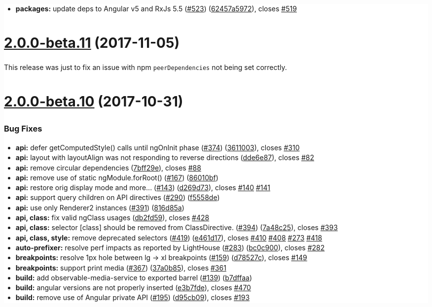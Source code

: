 - **packages:** update deps to Angular v5 and RxJs 5.5 ([#523](https://github.com/angular/flex-layout/pull/523)) ([62457a5972](https://github.com/angular/flex-layout/commit/62457a5972)), closes [#519](https://github.com/angular/flex-layout/issues/519)

<a name="2.0.0-beta.11"></a>

# [2.0.0-beta.11](https://github.com/angular/flex-layout/compare/v2.0.0-beta.9...2.0.0-beta.11) (2017-11-05)

This release was just to fix an issue with npm `peerDependencies` not being set correctly.

<a name="2.0.0-beta.10"></a>

# [2.0.0-beta.10](https://github.com/angular/flex-layout/compare/v2.0.0-beta.8...2.0.0-beta.10) (2017-10-31)

### Bug Fixes

- **api:** defer getComputedStyle() calls until ngOnInit phase ([#374](https://github.com/angular/flex-layout/issues/374)) ([3611003](https://github.com/angular/flex-layout/commit/3611003)), closes [#310](https://github.com/angular/flex-layout/issues/310)
- **api:** layout with layoutAlign was not responding to reverse directions ([dde6e87](https://github.com/angular/flex-layout/commit/dde6e87)), closes [#82](https://github.com/angular/flex-layout/issues/82)
- **api:** remove circular dependencies ([7bff29e](https://github.com/angular/flex-layout/commit/7bff29e)), closes [#88](https://github.com/angular/flex-layout/issues/88)
- **api:** remove use of static ngModule.forRoot() ([#167](https://github.com/angular/flex-layout/issues/167)) ([86010bf](https://github.com/angular/flex-layout/commit/86010bf))
- **api:** restore orig display mode and more... ([#143](https://github.com/angular/flex-layout/issues/143)) ([d269d73](https://github.com/angular/flex-layout/commit/d269d73)), closes [#140](https://github.com/angular/flex-layout/issues/140) [#141](https://github.com/angular/flex-layout/issues/141)
- **api:** support query children on API directives ([#290](https://github.com/angular/flex-layout/issues/290)) ([f5558de](https://github.com/angular/flex-layout/commit/f5558de))
- **api:** use only Renderer2 instances ([#391](https://github.com/angular/flex-layout/issues/391)) ([816d85a](https://github.com/angular/flex-layout/commit/816d85a))
- **api, class:** fix valid ngClass usages ([db2fd59](https://github.com/angular/flex-layout/commit/db2fd59)), closes [#428](https://github.com/angular/flex-layout/issues/428)
- **api, class:** selector [class] should be removed from ClassDirective. ([#394](https://github.com/angular/flex-layout/issues/394)) ([7a48c25](https://github.com/angular/flex-layout/commit/7a48c25)), closes [#393](https://github.com/angular/flex-layout/issues/393)
- **api, class, style:** remove deprecated selectors ([#419](https://github.com/angular/flex-layout/issues/419)) ([e461d17](https://github.com/angular/flex-layout/commit/e461d17)), closes [#410](https://github.com/angular/flex-layout/issues/410) [#408](https://github.com/angular/flex-layout/issues/408) [#273](https://github.com/angular/flex-layout/issues/273) [#418](https://github.com/angular/flex-layout/issues/418)
- **auto-prefixer:** resolve perf impacts as reported by LightHouse ([#283](https://github.com/angular/flex-layout/issues/283)) ([bc0c900](https://github.com/angular/flex-layout/commit/bc0c900)), closes [#282](https://github.com/angular/flex-layout/issues/282)
- **breakpoints:** resolve 1px hole between lg -> xl breakpoints ([#159](https://github.com/angular/flex-layout/issues/159)) ([d78527c](https://github.com/angular/flex-layout/commit/d78527c)), closes [#149](https://github.com/angular/flex-layout/issues/149)
- **breakpoints:** support print media ([#367](https://github.com/angular/flex-layout/issues/367)) ([37a0b85](https://github.com/angular/flex-layout/commit/37a0b85)), closes [#361](https://github.com/angular/flex-layout/issues/361)
- **build:** add observable-media-service to exported barrel ([#139](https://github.com/angular/flex-layout/issues/139)) ([b7dffaa](https://github.com/angular/flex-layout/commit/b7dffaa))
- **build:** angular versions are not properly inserted ([e3b7fde](https://github.com/angular/flex-layout/commit/e3b7fde)), closes [#470](https://github.com/angular/flex-layout/issues/470)
- **build:** remove use of Angular private API ([#195](https://github.com/angular/flex-layout/issues/195)) ([d95cb09](https://github.com/angular/flex-layout/commit/d95cb09)), closes [#193](https://github.com/angular/flex-layout/issues/193)